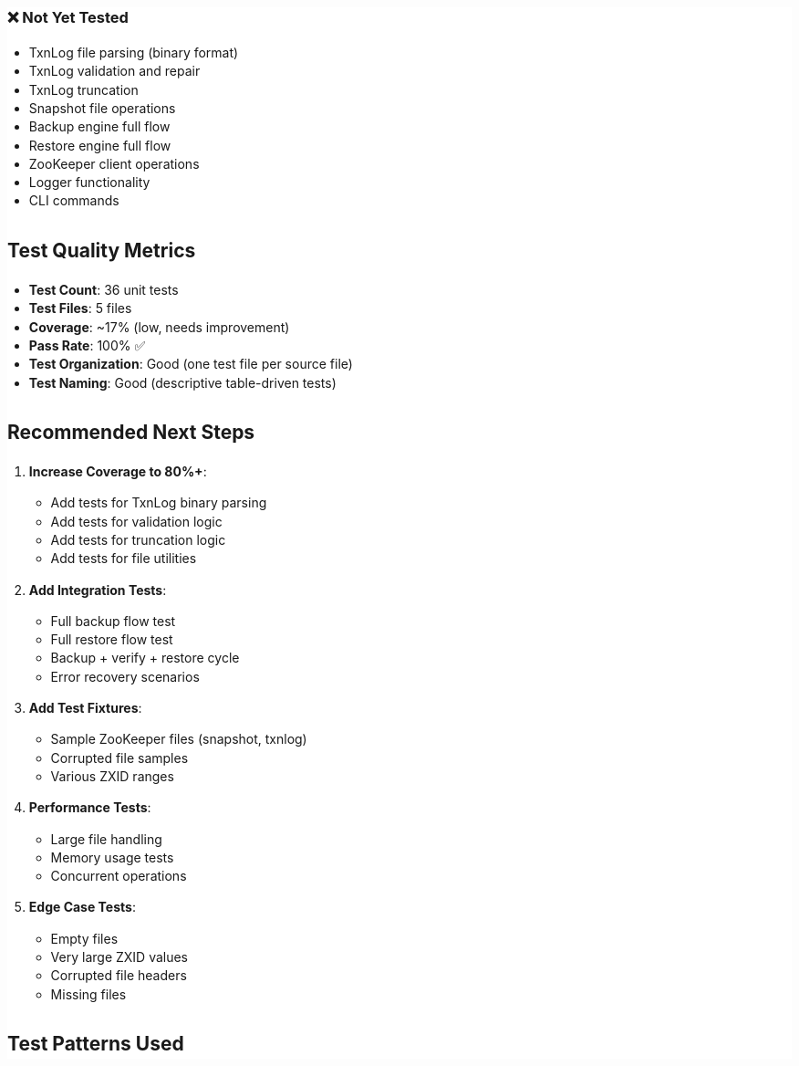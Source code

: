### ❌ Not Yet Tested
- TxnLog file parsing (binary format)
- TxnLog validation and repair
- TxnLog truncation
- Snapshot file operations
- Backup engine full flow
- Restore engine full flow
- ZooKeeper client operations
- Logger functionality
- CLI commands

## Test Quality Metrics

- **Test Count**: 36 unit tests
- **Test Files**: 5 files
- **Coverage**: ~17% (low, needs improvement)
- **Pass Rate**: 100% ✅
- **Test Organization**: Good (one test file per source file)
- **Test Naming**: Good (descriptive table-driven tests)

## Recommended Next Steps

1. **Increase Coverage to 80%+**:
   - Add tests for TxnLog binary parsing
   - Add tests for validation logic
   - Add tests for truncation logic
   - Add tests for file utilities

2. **Add Integration Tests**:
   - Full backup flow test
   - Full restore flow test
   - Backup + verify + restore cycle
   - Error recovery scenarios

3. **Add Test Fixtures**:
   - Sample ZooKeeper files (snapshot, txnlog)
   - Corrupted file samples
   - Various ZXID ranges

4. **Performance Tests**:
   - Large file handling
   - Memory usage tests
   - Concurrent operations

5. **Edge Case Tests**:
   - Empty files
   - Very large ZXID values
   - Corrupted file headers
   - Missing files

## Test Patterns Used
